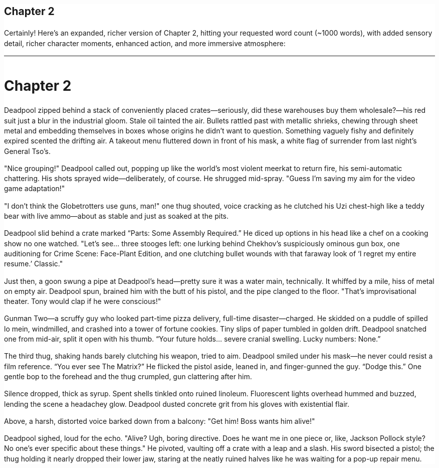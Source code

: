 ## Chapter 2

Certainly! Here’s an expanded, richer version of Chapter 2, hitting your requested word count (~1000 words), with added sensory detail, richer character moments, enhanced action, and more immersive atmosphere:

---

# Chapter 2

Deadpool zipped behind a stack of conveniently placed crates—seriously, did these warehouses buy them wholesale?—his red suit just a blur in the industrial gloom. Stale oil tainted the air. Bullets rattled past with metallic shrieks, chewing through sheet metal and embedding themselves in boxes whose origins he didn’t want to question. Something vaguely fishy and definitely expired scented the drifting air. A takeout menu fluttered down in front of his mask, a white flag of surrender from last night’s General Tso’s.

"Nice grouping!" Deadpool called out, popping up like the world’s most violent meerkat to return fire, his semi-automatic chattering. His shots sprayed wide—deliberately, of course. He shrugged mid-spray. "Guess I’m saving my aim for the video game adaptation!"

"I don’t think the Globetrotters use guns, man!" one thug shouted, voice cracking as he clutched his Uzi chest-high like a teddy bear with live ammo—about as stable and just as soaked at the pits.

Deadpool slid behind a crate marked “Parts: Some Assembly Required.” He diced up options in his head like a chef on a cooking show no one watched. "Let’s see… three stooges left: one lurking behind Chekhov’s suspiciously ominous gun box, one auditioning for Crime Scene: Face-Plant Edition, and one clutching bullet wounds with that faraway look of ‘I regret my entire resume.’ Classic."

Just then, a goon swung a pipe at Deadpool’s head—pretty sure it was a water main, technically. It whiffed by a mile, hiss of metal on empty air. Deadpool spun, brained him with the butt of his pistol, and the pipe clanged to the floor. "That’s improvisational theater. Tony would clap if he were conscious!"

Gunman Two—a scruffy guy who looked part-time pizza delivery, full-time disaster—charged. He skidded on a puddle of spilled lo mein, windmilled, and crashed into a tower of fortune cookies. Tiny slips of paper tumbled in golden drift. Deadpool snatched one from mid-air, split it open with his thumb. “Your future holds… severe cranial swelling. Lucky numbers: None.”

The third thug, shaking hands barely clutching his weapon, tried to aim. Deadpool smiled under his mask—he never could resist a film reference. “You ever see The Matrix?” He flicked the pistol aside, leaned in, and finger-gunned the guy. “Dodge this.” One gentle bop to the forehead and the thug crumpled, gun clattering after him.

Silence dropped, thick as syrup. Spent shells tinkled onto ruined linoleum. Fluorescent lights overhead hummed and buzzed, lending the scene a headachey glow. Deadpool dusted concrete grit from his gloves with existential flair.

Above, a harsh, distorted voice barked down from a balcony: "Get him! Boss wants him alive!"

Deadpool sighed, loud for the echo. "Alive? Ugh, boring directive. Does he want me in one piece or, like, Jackson Pollock style? No one’s ever specific about these things." He pivoted, vaulting off a crate with a leap and a slash. His sword bisected a pistol; the thug holding it nearly dropped their lower jaw, staring at the neatly ruined halves like he was waiting for a pop-up repair menu.
